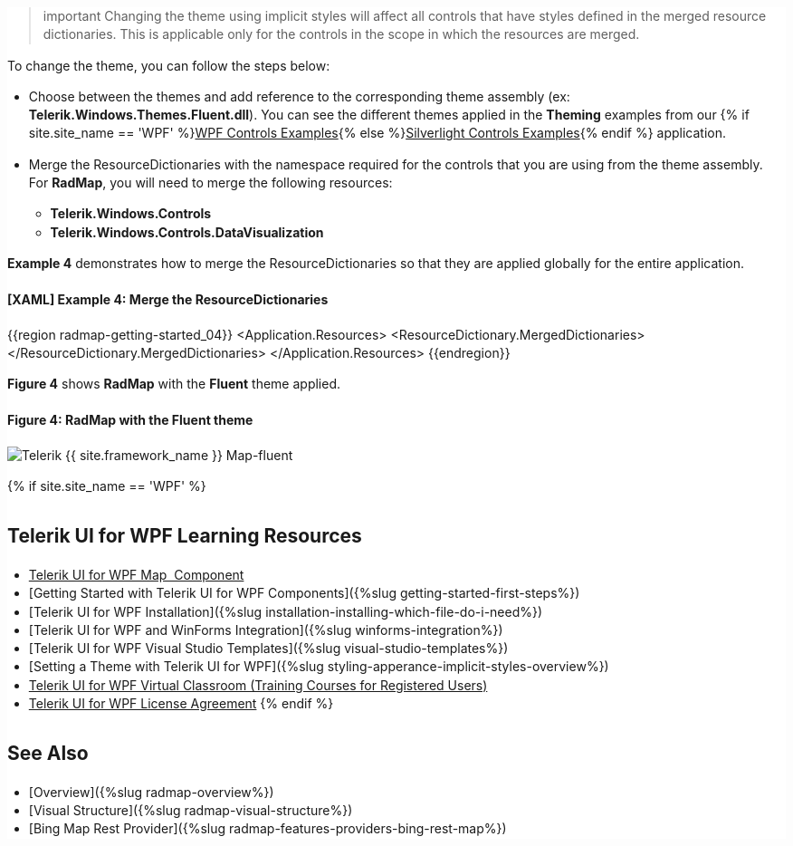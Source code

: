 >important Changing the theme using implicit styles will affect all controls that have styles defined in the merged resource dictionaries. This is applicable only for the controls in the scope in which the resources are merged. 

To change the theme, you can follow the steps below:
* Choose between the themes and add reference to the corresponding theme assembly (ex: **Telerik.Windows.Themes.Fluent.dll**). You can see the different themes applied in the **Theming** examples from our {% if site.site_name == 'WPF' %}[WPF Controls Examples](https://demos.telerik.com/wpf/){% else %}[Silverlight Controls Examples](https://demos.telerik.com/silverlight/#Map/Theming){% endif %} application.

* Merge the ResourceDictionaries with the namespace required for the controls that you are using from the theme assembly. For __RadMap__, you will need to merge the following resources:

	* __Telerik.Windows.Controls__
	* __Telerik.Windows.Controls.DataVisualization__

__Example 4__ demonstrates how to merge the ResourceDictionaries so that they are applied globally for the entire application.

#### __[XAML] Example 4: Merge the ResourceDictionaries__  
{{region radmap-getting-started_04}}
	<Application.Resources>
		<ResourceDictionary>
			<ResourceDictionary.MergedDictionaries>
				<ResourceDictionary Source="/Telerik.Windows.Themes.Fluent;component/Themes/System.Windows.xaml"/>
				<ResourceDictionary Source="/Telerik.Windows.Themes.Fluent;component/Themes/Telerik.Windows.Controls.xaml"/>
				<ResourceDictionary Source="/Telerik.Windows.Themes.Fluent;component/Themes/Telerik.Windows.Controls.DataVisualization.xaml"/>
			</ResourceDictionary.MergedDictionaries>
		</ResourceDictionary>
	</Application.Resources>
{{endregion}}

__Figure 4__ shows __RadMap__ with the **Fluent** theme applied.
	
#### __Figure 4: RadMap with the Fluent theme__
![Telerik {{ site.framework_name }} Map-fluent](images/radmap-fluent.png)

{% if site.site_name == 'WPF' %}
## Telerik UI for WPF Learning Resources

* [Telerik UI for WPF Map  Component](https://www.telerik.com/products/wpf/map.aspx)
* [Getting Started with Telerik UI for WPF Components]({%slug getting-started-first-steps%})
* [Telerik UI for WPF Installation]({%slug installation-installing-which-file-do-i-need%})
* [Telerik UI for WPF and WinForms Integration]({%slug winforms-integration%})
* [Telerik UI for WPF Visual Studio Templates]({%slug visual-studio-templates%})
* [Setting a Theme with Telerik UI for WPF]({%slug styling-apperance-implicit-styles-overview%})
* [Telerik UI for WPF Virtual Classroom (Training Courses for Registered Users)](https://learn.telerik.com/learn/course/external/view/elearning/16/telerik-ui-for-wpf) 
* [Telerik UI for WPF License Agreement](https://www.telerik.com/purchase/license-agreement/wpf-dlw-s)
{% endif %}

## See Also

 * [Overview]({%slug radmap-overview%})
 * [Visual Structure]({%slug radmap-visual-structure%})
 * [Bing Map Rest Provider]({%slug radmap-features-providers-bing-rest-map%})
